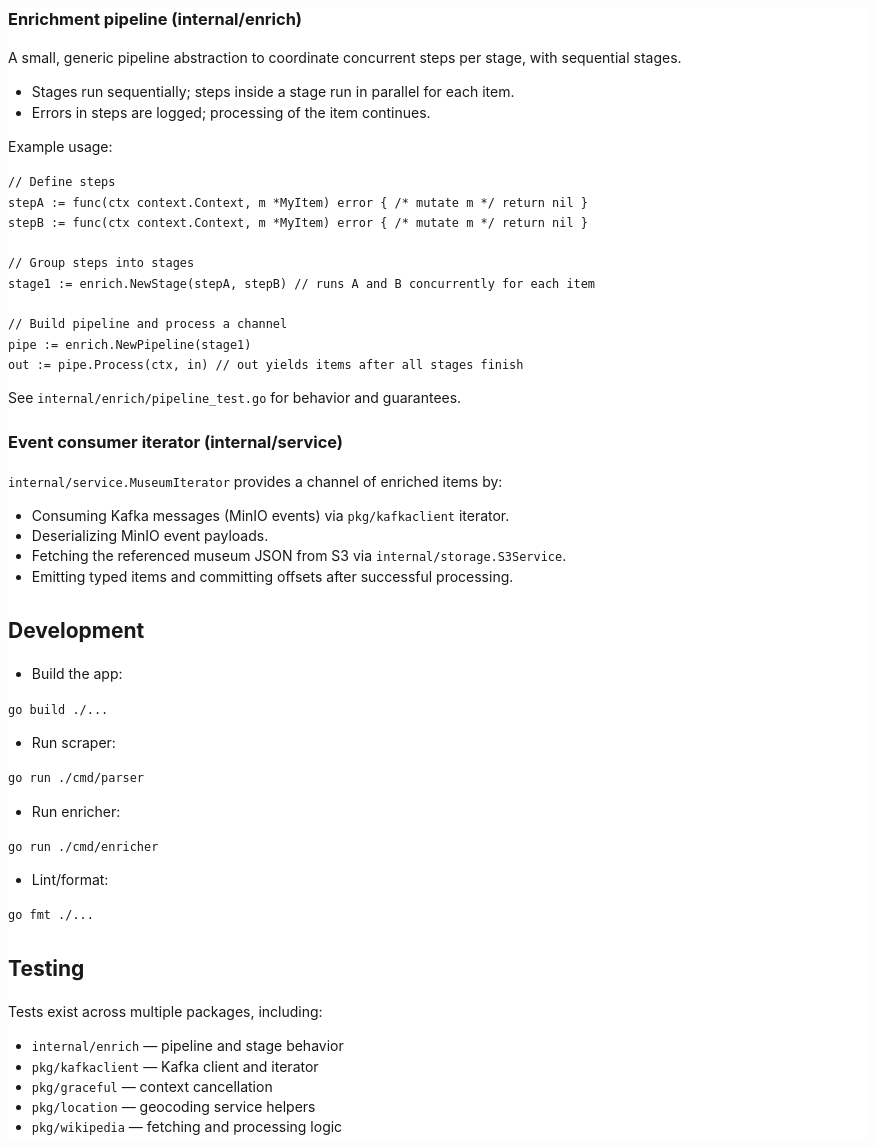 ### Enrichment pipeline (internal/enrich)
A small, generic pipeline abstraction to coordinate concurrent steps per stage, with sequential stages.

- Stages run sequentially; steps inside a stage run in parallel for each item.
- Errors in steps are logged; processing of the item continues.

Example usage:

```
// Define steps
stepA := func(ctx context.Context, m *MyItem) error { /* mutate m */ return nil }
stepB := func(ctx context.Context, m *MyItem) error { /* mutate m */ return nil }

// Group steps into stages
stage1 := enrich.NewStage(stepA, stepB) // runs A and B concurrently for each item

// Build pipeline and process a channel
pipe := enrich.NewPipeline(stage1)
out := pipe.Process(ctx, in) // out yields items after all stages finish
```

See `internal/enrich/pipeline_test.go` for behavior and guarantees.

### Event consumer iterator (internal/service)
`internal/service.MuseumIterator` provides a channel of enriched items by:
- Consuming Kafka messages (MinIO events) via `pkg/kafkaclient` iterator.
- Deserializing MinIO event payloads.
- Fetching the referenced museum JSON from S3 via `internal/storage.S3Service`.
- Emitting typed items and committing offsets after successful processing.

## Development
- Build the app:

```
go build ./...
```

- Run scraper:

```
go run ./cmd/parser
```

- Run enricher:

```
go run ./cmd/enricher
```

- Lint/format:

```
go fmt ./...
```

## Testing
Tests exist across multiple packages, including:
- `internal/enrich` — pipeline and stage behavior
- `pkg/kafkaclient` — Kafka client and iterator
- `pkg/graceful` — context cancellation
- `pkg/location` — geocoding service helpers
- `pkg/wikipedia` — fetching and processing logic
